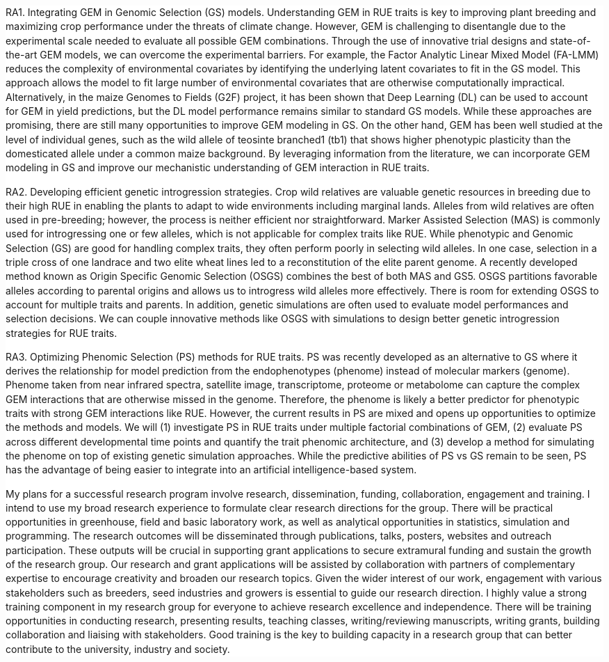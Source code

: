 RA1. Integrating GEM in Genomic Selection (GS) models. Understanding GEM in RUE traits is key to improving plant breeding and maximizing crop performance under the threats of climate change. However, GEM is challenging to disentangle due to the experimental scale needed to evaluate all possible GEM combinations. Through the use of innovative trial designs and state-of-the-art GEM models, we can overcome the experimental barriers. For example, the Factor Analytic Linear Mixed Model (FA-LMM) reduces the complexity of environmental covariates by identifying the underlying latent covariates to fit in the GS model. This approach allows the model to fit large number of environmental covariates that are otherwise computationally impractical. Alternatively, in the maize Genomes to Fields (G2F) project, it has been shown that Deep Learning (DL) can be used to account for GEM in yield predictions, but the DL model performance remains similar to standard GS models. While these approaches are promising, there are still many opportunities to improve GEM modeling in GS. On the other hand, GEM has been well studied at the level of individual genes, such as the wild allele of teosinte branched1 (tb1) that shows higher phenotypic plasticity than the domesticated allele under a common maize background. By leveraging information from the literature, we can incorporate GEM modeling in GS and improve our mechanistic understanding of GEM interaction in RUE traits.  

RA2. Developing efficient genetic introgression strategies. Crop wild relatives are valuable genetic resources in breeding due to their high RUE in enabling the plants to adapt to wide environments including marginal lands. Alleles from wild relatives are often used in pre-breeding; however, the process is neither efficient nor straightforward. Marker Assisted Selection (MAS) is commonly used for introgressing one or few alleles, which is not applicable for complex traits like RUE. While phenotypic and Genomic Selection (GS) are good for handling complex traits, they often perform poorly in selecting wild alleles. In one case, selection in a triple cross of one landrace and two elite wheat lines led to a reconstitution of the elite parent genome. A recently developed method known as Origin Specific Genomic Selection (OSGS) combines the best of both MAS and GS5. OSGS partitions favorable alleles according to parental origins and allows us to introgress wild alleles more effectively. There is room for extending OSGS to account for multiple traits and parents. In addition, genetic simulations are often used to evaluate model performances and selection decisions. We can couple innovative methods like OSGS with simulations to design better genetic introgression strategies for RUE traits.  

RA3. Optimizing Phenomic Selection (PS) methods for RUE traits. PS was recently developed as an alternative to GS where it derives the relationship for model prediction from the endophenotypes (phenome) instead of molecular markers (genome). Phenome taken from near infrared spectra, satellite image, transcriptome, proteome or metabolome can capture the complex GEM interactions that are otherwise missed in the genome. Therefore, the phenome is likely a better predictor for phenotypic traits with strong GEM interactions like RUE. However, the current results in PS are mixed and opens up opportunities to optimize the methods and models. We will (1) investigate PS in RUE traits under multiple factorial combinations of GEM, (2) evaluate PS across different developmental time points and quantify the trait phenomic architecture, and (3) develop a method for simulating the phenome on top of existing genetic simulation approaches. While the predictive abilities of PS vs GS remain to be seen, PS has the advantage of being easier to integrate into an artificial intelligence-based system.  

My plans for a successful research program involve research, dissemination, funding, collaboration, engagement and training. I intend to use my broad research experience to formulate clear research directions for the group. There will be practical opportunities in greenhouse, field and basic laboratory work, as well as analytical opportunities in statistics, simulation and programming. The research outcomes will be disseminated through publications, talks, posters, websites and outreach participation. These outputs will be crucial in supporting grant applications to secure extramural funding and sustain the growth of the research group. Our research and grant applications will be assisted by collaboration with partners of complementary expertise to encourage creativity and broaden our research topics. Given the wider interest of our work, engagement with various stakeholders such as breeders, seed industries and growers is essential to guide our research direction. I highly value a strong training component in my research group for everyone to achieve research excellence and independence. There will be training opportunities in conducting research, presenting results, teaching classes, writing/reviewing manuscripts, writing grants, building collaboration and liaising with stakeholders. Good training is the key to building capacity in a research group that can better contribute to the university, industry and society.  
